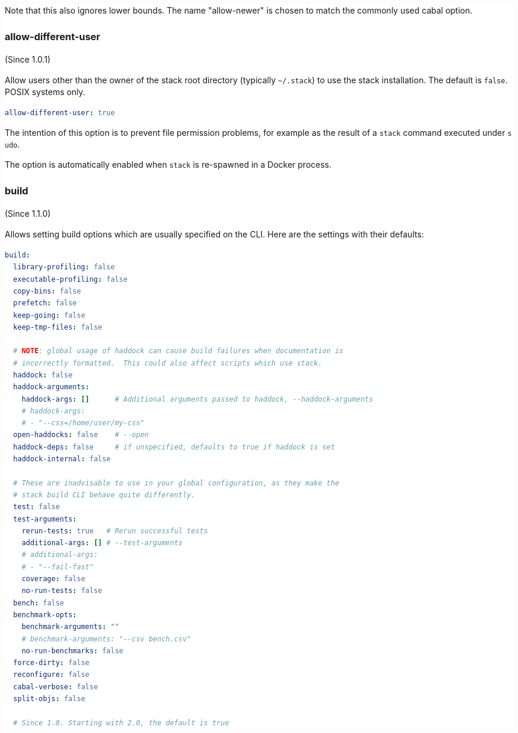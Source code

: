 Note that this also ignores lower bounds. The name "allow-newer" is chosen to
match the commonly used cabal option.

### allow-different-user

(Since 1.0.1)

Allow users other than the owner of the stack root directory (typically `~/.stack`)
to use the stack installation. The default is `false`. POSIX systems only.

```yaml
allow-different-user: true
```

The intention of this option is to prevent file permission problems, for example
as the result of a `stack` command executed under `sudo`.

The option is automatically enabled when `stack` is re-spawned in a Docker process.

### build

(Since 1.1.0)

Allows setting build options which are usually specified on the CLI.  Here are
the settings with their defaults:

```yaml
build:
  library-profiling: false
  executable-profiling: false
  copy-bins: false
  prefetch: false
  keep-going: false
  keep-tmp-files: false

  # NOTE: global usage of haddock can cause build failures when documentation is
  # incorrectly formatted.  This could also affect scripts which use stack.
  haddock: false
  haddock-arguments:
    haddock-args: []      # Additional arguments passed to haddock, --haddock-arguments
    # haddock-args:
    # - "--css=/home/user/my-css"
  open-haddocks: false    # --open
  haddock-deps: false     # if unspecified, defaults to true if haddock is set
  haddock-internal: false

  # These are inadvisable to use in your global configuration, as they make the
  # stack build CLI behave quite differently.
  test: false
  test-arguments:
    rerun-tests: true   # Rerun successful tests
    additional-args: [] # --test-arguments
    # additional-args:
    # - "--fail-fast"
    coverage: false
    no-run-tests: false
  bench: false
  benchmark-opts:
    benchmark-arguments: ""
    # benchmark-arguments: "--csv bench.csv"
    no-run-benchmarks: false
  force-dirty: false
  reconfigure: false
  cabal-verbose: false
  split-objs: false

  # Since 1.8. Starting with 2.0, the default is true
```